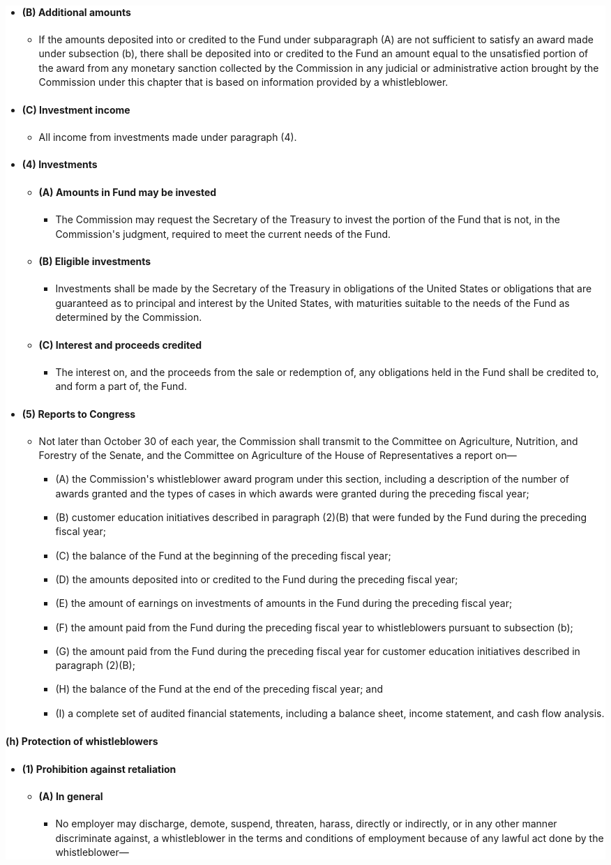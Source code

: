   * #### (B) Additional amounts
    * If the amounts deposited into or credited to the Fund under subparagraph (A) are not sufficient to satisfy an award made under subsection (b), there shall be deposited into or credited to the Fund an amount equal to the unsatisfied portion of the award from any monetary sanction collected by the Commission in any judicial or administrative action brought by the Commission under this chapter that is based on information provided by a whistleblower.

  * #### (C) Investment income
    * All income from investments made under paragraph (4).

* #### (4) Investments
  * #### (A) Amounts in Fund may be invested
    * The Commission may request the Secretary of the Treasury to invest the portion of the Fund that is not, in the Commission's judgment, required to meet the current needs of the Fund.

  * #### (B) Eligible investments
    * Investments shall be made by the Secretary of the Treasury in obligations of the United States or obligations that are guaranteed as to principal and interest by the United States, with maturities suitable to the needs of the Fund as determined by the Commission.

  * #### (C) Interest and proceeds credited
    * The interest on, and the proceeds from the sale or redemption of, any obligations held in the Fund shall be credited to, and form a part of, the Fund.

* #### (5) Reports to Congress
  * Not later than October 30 of each year, the Commission shall transmit to the Committee on Agriculture, Nutrition, and Forestry of the Senate, and the Committee on Agriculture of the House of Representatives a report on—

    * (A) the Commission's whistleblower award program under this section, including a description of the number of awards granted and the types of cases in which awards were granted during the preceding fiscal year;

    * (B) customer education initiatives described in paragraph (2)(B) that were funded by the Fund during the preceding fiscal year;

    * (C) the balance of the Fund at the beginning of the preceding fiscal year;

    * (D) the amounts deposited into or credited to the Fund during the preceding fiscal year;

    * (E) the amount of earnings on investments of amounts in the Fund during the preceding fiscal year;

    * (F) the amount paid from the Fund during the preceding fiscal year to whistleblowers pursuant to subsection (b);

    * (G) the amount paid from the Fund during the preceding fiscal year for customer education initiatives described in paragraph (2)(B);

    * (H) the balance of the Fund at the end of the preceding fiscal year; and

    * (I) a complete set of audited financial statements, including a balance sheet, income statement, and cash flow analysis.

#### (h) Protection of whistleblowers
* #### (1) Prohibition against retaliation
  * #### (A) In general
    * No employer may discharge, demote, suspend, threaten, harass, directly or indirectly, or in any other manner discriminate against, a whistleblower in the terms and conditions of employment because of any lawful act done by the whistleblower—
